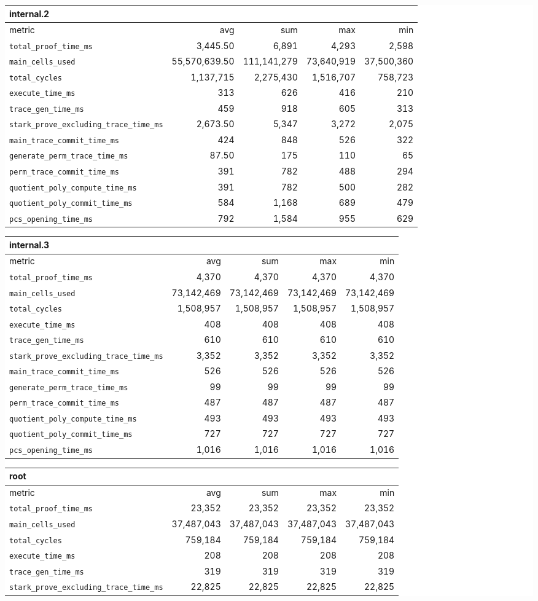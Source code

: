 | internal.2 |||||
|:---|---:|---:|---:|---:|
|metric|avg|sum|max|min|
| `total_proof_time_ms ` |  3,445.50 |  6,891 |  4,293 |  2,598 |
| `main_cells_used     ` |  55,570,639.50 |  111,141,279 |  73,640,919 |  37,500,360 |
| `total_cycles        ` |  1,137,715 |  2,275,430 |  1,516,707 |  758,723 |
| `execute_time_ms     ` |  313 |  626 |  416 |  210 |
| `trace_gen_time_ms   ` |  459 |  918 |  605 |  313 |
| `stark_prove_excluding_trace_time_ms` |  2,673.50 |  5,347 |  3,272 |  2,075 |
| `main_trace_commit_time_ms` |  424 |  848 |  526 |  322 |
| `generate_perm_trace_time_ms` |  87.50 |  175 |  110 |  65 |
| `perm_trace_commit_time_ms` |  391 |  782 |  488 |  294 |
| `quotient_poly_compute_time_ms` |  391 |  782 |  500 |  282 |
| `quotient_poly_commit_time_ms` |  584 |  1,168 |  689 |  479 |
| `pcs_opening_time_ms ` |  792 |  1,584 |  955 |  629 |

| internal.3 |||||
|:---|---:|---:|---:|---:|
|metric|avg|sum|max|min|
| `total_proof_time_ms ` |  4,370 |  4,370 |  4,370 |  4,370 |
| `main_cells_used     ` |  73,142,469 |  73,142,469 |  73,142,469 |  73,142,469 |
| `total_cycles        ` |  1,508,957 |  1,508,957 |  1,508,957 |  1,508,957 |
| `execute_time_ms     ` |  408 |  408 |  408 |  408 |
| `trace_gen_time_ms   ` |  610 |  610 |  610 |  610 |
| `stark_prove_excluding_trace_time_ms` |  3,352 |  3,352 |  3,352 |  3,352 |
| `main_trace_commit_time_ms` |  526 |  526 |  526 |  526 |
| `generate_perm_trace_time_ms` |  99 |  99 |  99 |  99 |
| `perm_trace_commit_time_ms` |  487 |  487 |  487 |  487 |
| `quotient_poly_compute_time_ms` |  493 |  493 |  493 |  493 |
| `quotient_poly_commit_time_ms` |  727 |  727 |  727 |  727 |
| `pcs_opening_time_ms ` |  1,016 |  1,016 |  1,016 |  1,016 |

| root |||||
|:---|---:|---:|---:|---:|
|metric|avg|sum|max|min|
| `total_proof_time_ms ` |  23,352 |  23,352 |  23,352 |  23,352 |
| `main_cells_used     ` |  37,487,043 |  37,487,043 |  37,487,043 |  37,487,043 |
| `total_cycles        ` |  759,184 |  759,184 |  759,184 |  759,184 |
| `execute_time_ms     ` |  208 |  208 |  208 |  208 |
| `trace_gen_time_ms   ` |  319 |  319 |  319 |  319 |
| `stark_prove_excluding_trace_time_ms` |  22,825 |  22,825 |  22,825 |  22,825 |